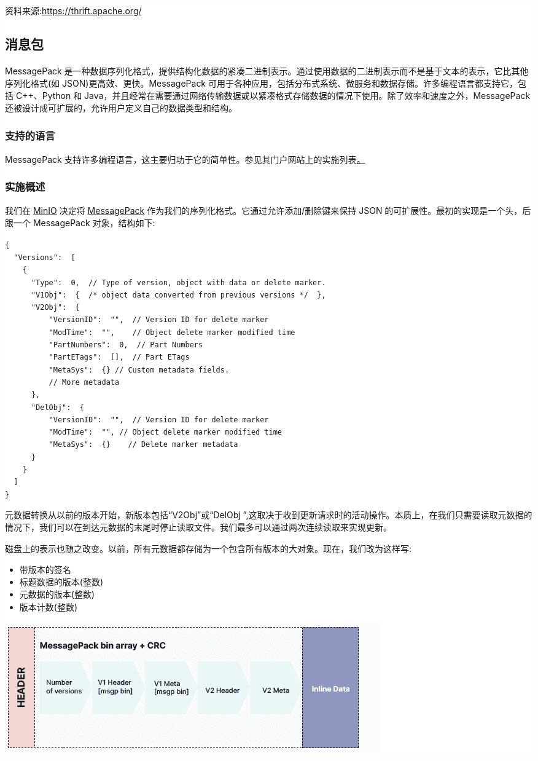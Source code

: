 资料来源:https://thrift.apache.org/

## 消息包

MessagePack 是一种数据序列化格式，提供结构化数据的紧凑二进制表示。通过使用数据的二进制表示而不是基于文本的表示，它比其他序列化格式(如 JSON)更高效、更快。MessagePack 可用于各种应用，包括分布式系统、微服务和数据存储。许多编程语言都支持它，包括 C++、Python 和 Java，并且经常在需要通过网络传输数据或以紧凑格式存储数据的情况下使用。除了效率和速度之外，MessagePack 还被设计成可扩展的，允许用户定义自己的数据类型和结构。

### 支持的语言

MessagePack 支持许多编程语言，这主要归功于它的简单性。参见其门户网站上的实施列表[。](https://msgpack.org/index.html#languages)

### 实施概述

我们在 [MinIO](https://min.io) 决定将 [MessagePack](https://msgpack.org/) 作为我们的序列化格式。它通过允许添加/删除键来保持 JSON 的可扩展性。最初的实现是一个头，后跟一个 MessagePack 对象，结构如下:

```
{
  "Versions":  [
    {
      "Type":  0,  // Type of version, object with data or delete marker.
      "V1Obj":  {  /* object data converted from previous versions */  },
      "V2Obj":  {
          "VersionID":  "",  // Version ID for delete marker
          "ModTime":  "",    // Object delete marker modified time
          "PartNumbers":  0,  // Part Numbers
          "PartETags":  [],  // Part ETags
          "MetaSys":  {} // Custom metadata fields.
          // More metadata
      },
      "DelObj":  {
          "VersionID":  "",  // Version ID for delete marker
          "ModTime":  "", // Object delete marker modified time
          "MetaSys":  {}    // Delete marker metadata
      }
    }
  ]
}

```

元数据转换从以前的版本开始，新版本包括“V2Obj”或“DelObj ”,这取决于收到更新请求时的活动操作。本质上，在我们只需要读取元数据的情况下，我们可以在到达元数据的末尾时停止读取文件。我们最多可以通过两次连续读取来实现更新。

磁盘上的表示也随之改变。以前，所有元数据都存储为一个包含所有版本的大对象。现在，我们改为这样写:

*   带版本的签名
*   标题数据的版本(整数)
*   元数据的版本(整数)
*   版本计数(整数)

![](img/64510b3ae1f89648b43cc08538cd5b12.png)
